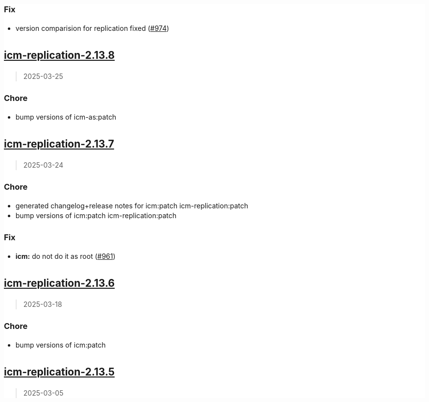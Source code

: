 ### Fix

* version comparision for replication fixed ([#974](https://github.com/intershop/helm-charts/issues/974))


<a name="icm-replication-2.13.8"></a>
## [icm-replication-2.13.8](https://github.com/intershop/helm-charts/compare/icm-replication-2.13.7...icm-replication-2.13.8)

> 2025-03-25

### Chore

* bump versions of icm-as:patch


<a name="icm-replication-2.13.7"></a>
## [icm-replication-2.13.7](https://github.com/intershop/helm-charts/compare/icm-replication-2.13.6...icm-replication-2.13.7)

> 2025-03-24

### Chore

* generated changelog+release notes for icm:patch icm-replication:patch
* bump versions of icm:patch icm-replication:patch

### Fix

* **icm:** do not do it as root ([#961](https://github.com/intershop/helm-charts/issues/961))


<a name="icm-replication-2.13.6"></a>
## [icm-replication-2.13.6](https://github.com/intershop/helm-charts/compare/icm-replication-2.13.5...icm-replication-2.13.6)

> 2025-03-18

### Chore

* bump versions of icm:patch


<a name="icm-replication-2.13.5"></a>
## [icm-replication-2.13.5](https://github.com/intershop/helm-charts/compare/icm-replication-2.13.4...icm-replication-2.13.5)

> 2025-03-05
